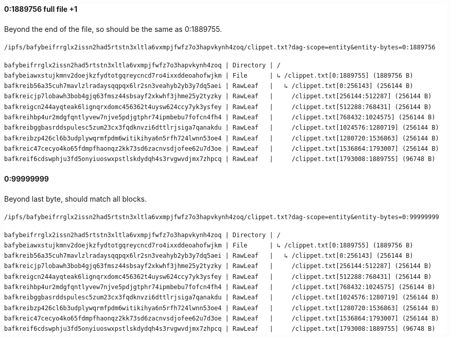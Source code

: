 #### 0:1889756 full file +1

Beyond the end of the file, so should be the same as 0:1889755.

[testmark]:# (test/file_in_directory_byte_ranges/0:1889756/query)
```
/ipfs/bafybeifrrglx2issn2had5rtstn3xltla6vxmpjfwfz7o3hapvkynh4zoq/clippet.txt?dag-scope=entity&entity-bytes=0:1889756
```

[testmark]:# (test/file_in_directory_byte_ranges/0:1889756/execution)
```
bafybeifrrglx2issn2had5rtstn3xltla6vxmpjfwfz7o3hapvkynh4zoq | Directory | /
bafybeiawxstujkmnv2doejkzfydtotgqreycncd7ro4ixxddeoahofwjkm | File      | ↳ /clippet.txt[0:1889755] (1889756 B)
bafkreib56a35cuh7mavlzlradaysqqpqx6lr2sn3veahyb2yb3y7dq5aei | RawLeaf   |   ↳ /clippet.txt[0:256143] (256144 B)
bafkreicjp7lobawh3bob4gjq63fmsz44sbsayf2xkwhf3jhme25y2tyzky | RawLeaf   |     /clippet.txt[256144:512287] (256144 B)
bafkreigcn244ayqteak6lignqrxdomc456362t4uysw624ccy7yk3ysfey | RawLeaf   |     /clippet.txt[512288:768431] (256144 B)
bafkreihbp4ur2mdgfqntlyvew7njve5pdjgtphr74ipmbebu7fofcn4fh4 | RawLeaf   |     /clippet.txt[768432:1024575] (256144 B)
bafkreibggbasrddspulesc5zum23cx3fqdknvzi6dttlrjsiga7qanakdu | RawLeaf   |     /clippet.txt[1024576:1280719] (256144 B)
bafkreibzp426cl6b3udplywqrmfpdm6witikihya6n5rfh724lwnn53oe4 | RawLeaf   |     /clippet.txt[1280720:1536863] (256144 B)
bafkreic47cecyo4ko65fdmpfhaonqz2kk73sd6zacnvsdjofee62u7d3oe | RawLeaf   |     /clippet.txt[1536864:1793007] (256144 B)
bafkreif6cdswphju3fd5onyiuoswxpstlskdydqh4s3rvgwvdjmx7zhpcq | RawLeaf   |     /clippet.txt[1793008:1889755] (96748 B)
```

#### 0:99999999

Beyond last byte, should match all blocks.

[testmark]:# (test/file_in_directory_byte_ranges/0:99999999/query)
```
/ipfs/bafybeifrrglx2issn2had5rtstn3xltla6vxmpjfwfz7o3hapvkynh4zoq/clippet.txt?dag-scope=entity&entity-bytes=0:99999999
```

[testmark]:# (test/file_in_directory_byte_ranges/0:99999999/execution)
```
bafybeifrrglx2issn2had5rtstn3xltla6vxmpjfwfz7o3hapvkynh4zoq | Directory | /
bafybeiawxstujkmnv2doejkzfydtotgqreycncd7ro4ixxddeoahofwjkm | File      | ↳ /clippet.txt[0:1889755] (1889756 B)
bafkreib56a35cuh7mavlzlradaysqqpqx6lr2sn3veahyb2yb3y7dq5aei | RawLeaf   |   ↳ /clippet.txt[0:256143] (256144 B)
bafkreicjp7lobawh3bob4gjq63fmsz44sbsayf2xkwhf3jhme25y2tyzky | RawLeaf   |     /clippet.txt[256144:512287] (256144 B)
bafkreigcn244ayqteak6lignqrxdomc456362t4uysw624ccy7yk3ysfey | RawLeaf   |     /clippet.txt[512288:768431] (256144 B)
bafkreihbp4ur2mdgfqntlyvew7njve5pdjgtphr74ipmbebu7fofcn4fh4 | RawLeaf   |     /clippet.txt[768432:1024575] (256144 B)
bafkreibggbasrddspulesc5zum23cx3fqdknvzi6dttlrjsiga7qanakdu | RawLeaf   |     /clippet.txt[1024576:1280719] (256144 B)
bafkreibzp426cl6b3udplywqrmfpdm6witikihya6n5rfh724lwnn53oe4 | RawLeaf   |     /clippet.txt[1280720:1536863] (256144 B)
bafkreic47cecyo4ko65fdmpfhaonqz2kk73sd6zacnvsdjofee62u7d3oe | RawLeaf   |     /clippet.txt[1536864:1793007] (256144 B)
bafkreif6cdswphju3fd5onyiuoswxpstlskdydqh4s3rvgwvdjmx7zhpcq | RawLeaf   |     /clippet.txt[1793008:1889755] (96748 B)
```
